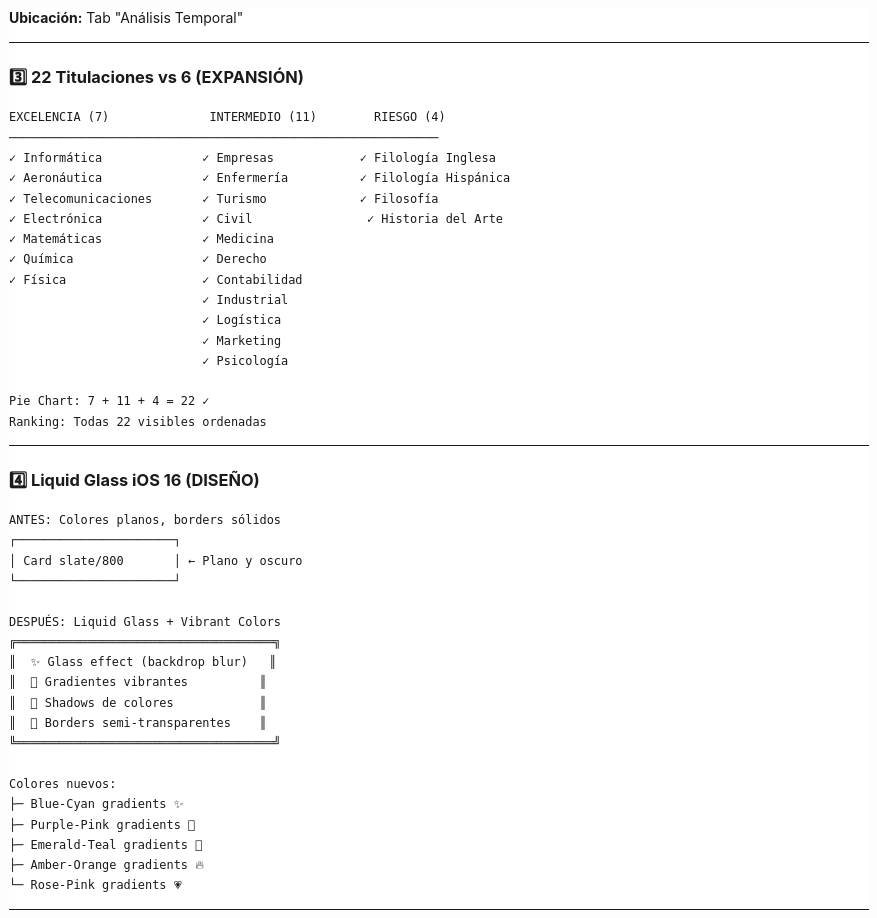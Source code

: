 **Ubicación:** Tab "Análisis Temporal"

---

### 3️⃣ 22 Titulaciones vs 6 (EXPANSIÓN)

```
EXCELENCIA (7)              INTERMEDIO (11)        RIESGO (4)
────────────────────────────────────────────────────────────
✓ Informática              ✓ Empresas            ✓ Filología Inglesa
✓ Aeronáutica              ✓ Enfermería          ✓ Filología Hispánica
✓ Telecomunicaciones       ✓ Turismo             ✓ Filosofía
✓ Electrónica              ✓ Civil                ✓ Historia del Arte
✓ Matemáticas              ✓ Medicina
✓ Química                  ✓ Derecho
✓ Física                   ✓ Contabilidad
                           ✓ Industrial
                           ✓ Logística
                           ✓ Marketing
                           ✓ Psicología

Pie Chart: 7 + 11 + 4 = 22 ✓
Ranking: Todas 22 visibles ordenadas
```

---

### 4️⃣ Liquid Glass iOS 16 (DISEÑO)

```
ANTES: Colores planos, borders sólidos
┌──────────────────────┐
│ Card slate/800       │ ← Plano y oscuro
└──────────────────────┘

DESPUÉS: Liquid Glass + Vibrant Colors
╔════════════════════════════════════╗
║  ✨ Glass effect (backdrop blur)   ║
║  🌈 Gradientes vibrantes          ║
║  💫 Shadows de colores            ║
║  🎯 Borders semi-transparentes    ║
╚════════════════════════════════════╝

Colores nuevos:
├─ Blue-Cyan gradients ✨
├─ Purple-Pink gradients 💜
├─ Emerald-Teal gradients 💚
├─ Amber-Orange gradients 🔥
└─ Rose-Pink gradients 💗
```

---
